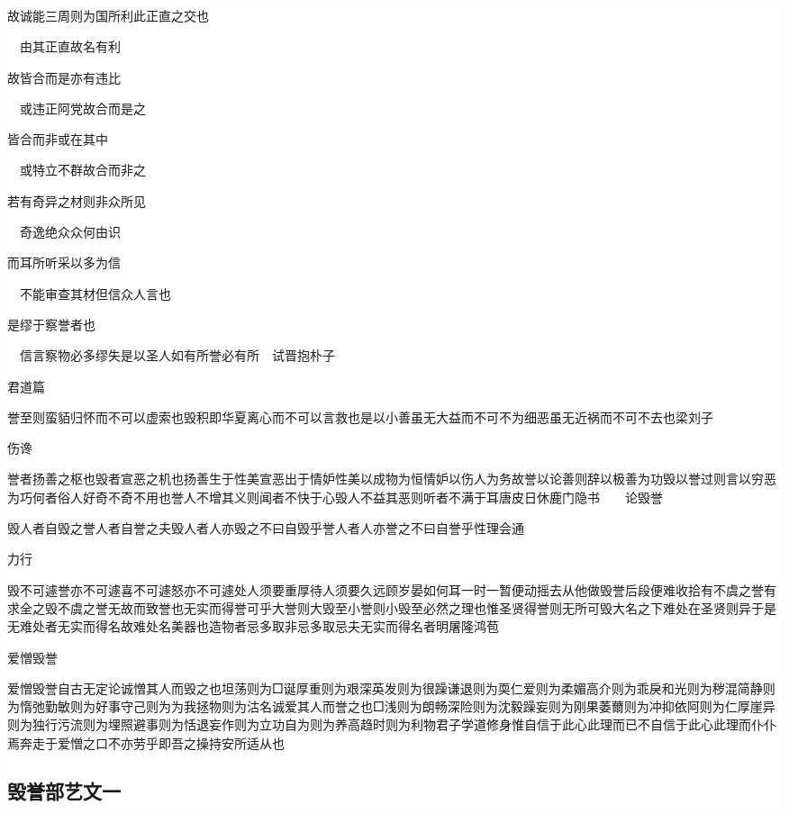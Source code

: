 故诚能三周则为国所利此正直之交也  

　由其正直故名有利  

故皆合而是亦有违比  

　或违正阿党故合而是之  

皆合而非或在其中  

　或特立不群故合而非之  

若有奇异之材则非众所见  

　奇逸绝众众何由识  

而耳所听采以多为信  

　不能审查其材但信众人言也  

是缪于察誉者也  

　信言察物必多缪失是以圣人如有所誉必有所　试晋抱朴子  

君道篇  

誉至则蛮貊归怀而不可以虚索也毁积即华夏离心而不可以言救也是以小善虽无大益而不可不为细恶虽无近祸而不可不去也梁刘子  

伤谗  

誉者扬善之枢也毁者宣恶之机也扬善生于性美宣恶出于情妒性美以成物为恒情妒以伤人为务故誉以论善则辞以极善为功毁以誉过则言以穷恶为巧何者俗人好奇不奇不用也誉人不增其义则闻者不快于心毁人不益其恶则听者不满于耳唐皮日休鹿门隐书　　论毁誉  

毁人者自毁之誉人者自誉之夫毁人者人亦毁之不曰自毁乎誉人者人亦誉之不曰自誉乎性理会通  

力行  

毁不可遽誉亦不可遽喜不可遽怒亦不可遽处人须要重厚待人须要久远顾岁晏如何耳一时一暂便动摇去从他做毁誉后段便难收拾有不虞之誉有求全之毁不虞之誉无故而致誉也无实而得誉可乎大誉则大毁至小誉则小毁至必然之理也惟圣贤得誉则无所可毁大名之下难处在圣贤则异于是无难处者无实而得名故难处名美器也造物者忌多取非忌多取忌夫无实而得名者明屠隆鸿苞  

爱憎毁誉  

爱憎毁誉自古无定论诚憎其人而毁之也坦荡则为□诞厚重则为艰深英发则为很躁谦退则为耎仁爱则为柔媚高介则为乖戾和光则为秽混简静则为惰弛勤敏则为好事守己则为为我拯物则为沽名诚爱其人而誉之也□浅则为朗畅深险则为沈毅躁妄则为刚果萎薾则为冲抑依阿则为仁厚崖异则为独行污流则为埋照避事则为恬退妄作则为立功自为则为养高趋时则为利物君子学道修身惟自信于此心此理而已不自信于此心此理而仆仆焉奔走于爱憎之口不亦劳乎即吾之操持安所适从也  

## 毁誉部艺文一  
